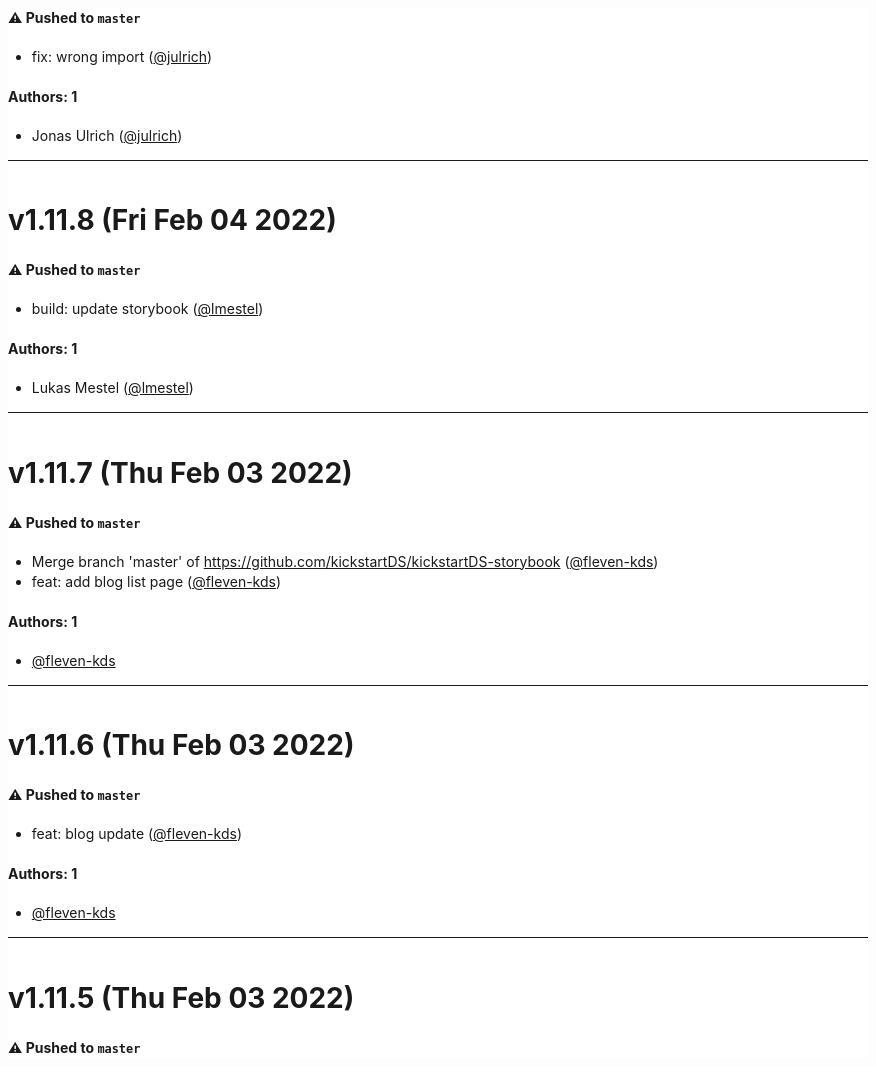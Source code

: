 #### ⚠️ Pushed to `master`

- fix: wrong import ([@julrich](https://github.com/julrich))

#### Authors: 1

- Jonas Ulrich ([@julrich](https://github.com/julrich))

---

# v1.11.8 (Fri Feb 04 2022)

#### ⚠️ Pushed to `master`

- build: update storybook ([@lmestel](https://github.com/lmestel))

#### Authors: 1

- Lukas Mestel ([@lmestel](https://github.com/lmestel))

---

# v1.11.7 (Thu Feb 03 2022)

#### ⚠️ Pushed to `master`

- Merge branch 'master' of https://github.com/kickstartDS/kickstartDS-storybook ([@fleven-kds](https://github.com/fleven-kds))
- feat: add blog list page ([@fleven-kds](https://github.com/fleven-kds))

#### Authors: 1

- [@fleven-kds](https://github.com/fleven-kds)

---

# v1.11.6 (Thu Feb 03 2022)

#### ⚠️ Pushed to `master`

- feat: blog update ([@fleven-kds](https://github.com/fleven-kds))

#### Authors: 1

- [@fleven-kds](https://github.com/fleven-kds)

---

# v1.11.5 (Thu Feb 03 2022)

#### ⚠️ Pushed to `master`
